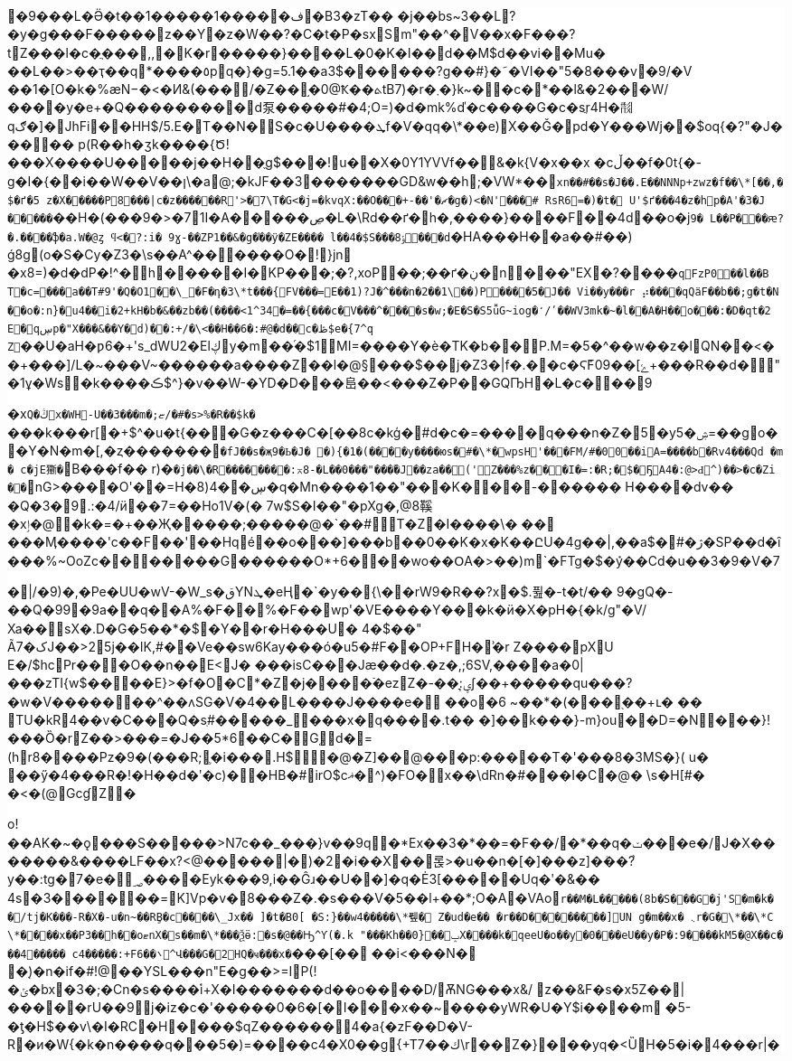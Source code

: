  �9���L�Ӛ�t��1�����ف�����1�B3�zT��
�j��bs~3��L?�y�g���F�����z��Y�z�W��?�C�t�P�sxSm"��^�V��x�F���?tZ���l�c�ֲ���,,�K�r݌�����}����L�0�K�ا��d��M$d��vi��Mu�
��L��>��ҭ��q\*����٥pq�}�g=5.1��a3$������?g��#}�˜�VI��"5�8���v�9/�V
��1�[O�k�%æN�<�Ͷ&(���/�Z��֣�0@Ҟ��ܬtB7)�r�܂�}k~��c�\*��l&�2���W/����y�e+�Q���������d泵�����#�4;O=)�d�mk%ď�c����G�c�sֲr4H�𘘜qګ�]�JһFi��HH$/5.E�T��N�S�c�U����ܜf�Ѵ�qq�\*��e)X��Ǧ�pd�Y���Wj��$oq{�?" �J�����
p(R��h�ӡk����{Ծ!���X����U�����j��H��ֱg$���!u��X�0Ү1YVVf��&�k{V�x��x
�cڵ��f�0t{�-g�I�{��i��W��V��ן\�a@;�kJF��3�������GD&w��h;�VW\*��`xn��#��s�J��.E��NNNp+zwz�f��\*[��,�$�ґ�5 z�X�����P8���|c�z������R'>�7\T�G<�j=�kvqX:��O���+-��'�ޗ�g�)<�N'���# RsR6=�)�t�
U'$ґ���4�z�h p �A'�3�J�����`��H�(���9�>�71I�A�����ڝ�L�\Rd��ґ�h�, ����}����F��4d��o�j`9�
L��P���ԙ?�.����ֆ�a.W �@ȥ ϥ<�?:i� 9ɣ-��ZP1��&�g�֗��ӱ�ZE����
l��4�$S���ݸ8���d`�HA� ��H��a��#��) ǵ8g(o�S�Cy�Z3�\s��A^������O�!}jn �x8=)�d�dP�!^�h�����I�KP���;�?,xoP��;��ґ�ڹ�n���"EX�?����`q׭FzP0��l��BT�c=�ּ��a��T#9'�Q�O1��\_�F�դ�3\*t���{FV���=E��1)?J�^���n�2��׮\1��)P��� �5�J�� Vi��y���r ⡴����qԚӓF��b��;g�t�N��o�:n}�u4��i�2+kH�b�&��zb��(����<1^3޳4�=��{���c�V���^��� �s�w;�E�S�S5ǚG~iօg�̒/ʹ��WV3mk�~�l��A�H��o���:�D�qt�2E�qڛp�"X���&��Y�d)��:+/�\<��H��6�:#@�d��c�ڟ$e�{7^qZ`��U�aH�ƿ6�+'s\_dWU2�Elڮy�m��֜�$1MI=����Y�è�TK�b��P.M=�5�^��w��z�lQN��<��+���]/L�~���V~������a����Z��l�@§���$��j�Z3� |f�.��c�Ϛ݊F09��[ۓ+���R��d�"�1ұ�Ws�k����ڪ$^}�v��W-�YD�D���峊��<���Z�P��GQҦH�L�c���󪟺9
 
 �x`Q�ڭx�WH-U��3���m�;ޏ/�#�s>%�R��$k�`���k���r[�+$^�u�t{���G�z���C�[��8c�kģ�#d�c�=����q���n�Z�5�y5�ۺ=��go��Y�N�m�[,�ȥ�������`�fJ��s�җ9�Ҍ�J� �){�1�(����y����юs�#�\*�wpsH'���FM/#�00��iA=����b�Rv4���Qd �m �
 c�jE玂�`B���f�� r)�`�j��\�R��������:⌅8-�L��0���"���֕�J��za��('Z���%z� ��I�=:�R;�$�ҔA4�:@>Ԁ^)��>�c�Zi��`nG>����O'��=H�ڛ� �4(8�q�Mn����1��"���K�֐��-������
H����dv�� �Q�3�9.:�4/ӥ ��7=��Ho1V�(�
7w$S�I��"�pXg�,@8鞵�xٳ�@�k�=�+��Җ�����;�����@�`��# T�Z�I����\�
��
���Ӎ����'c��F��'��Hqé��o���]���b��0��K�x�K��ԸU�4g��|,��a$�#�ژ�SP��d�ȋ���%~OoZc�� �����G������O\*+6���wo��ՕA�>��)m`�FTg�$�݊y��Cd�u��3�9�V�7
 
 �|/�9)�,�Pe�UU�wV-�W\_s�قYNܜ�eҢ�`�y��{\��rW9�R��?x�$.퓚�-t�t/�� 9�gQ�-��Q�99�9a��q��A%�F��%�F��wp'�VE����Y���k�ӥ�X�pH�{�k/g"�V/ Xa��sX�.D�G�5��\*�$�Y��r�H���U� 4�$��"
Ãک�7J��>25j��IK,#��Ve��sw6Kay���ó�u5�#F� �OP+FH�͗� r
Z����pXU
E�/$hcPr ���O��n��E<J� 
���isC���Jӕ��d�.�z�,;6SV,����a�0|���zTI{w$����E}>�f�O�C\*�Z�j����ٙ�ezZ�-��:͉ؠʃ��+�����qu���?�w�V�����݌��^��ʌSG�V�4��L����J����e�
��o�6
~��\*�(���֭��+ւ�
�� TU�kR4��v�C���Q�sֽ#�� ���\_���x�q����.t�� �]��k���}-m}ou��D=�N���}!���Ȍ�rZ��>���=�J��5\*6��C�G֚d�=(hr8����Pz�9�(���R;֛�i���.H$�@�Z]��@���p:�����T�'���8�3MS�}(  u� ��ӳ�4���R�!�H��d�ʹ�c\)��HB�#irO$cޣ�^)�FO�x��\dRn�#���I�C�@� \s�H[#�
�<�(@GcɠZ�
 
 o!��AK�~�ǫ���S�����>N7c��\_� ��}v��9q�\*Ex��3�\*��=�F��/�\*��q�ݖ���e�/J�X�������&����LF��x?<@�����|�)�2�i��X��롡>�u��n�[�]���z]�݃��?֙y��:tg�7�e�؃����Eyk���9,i��Ĝɹ��U��]�q�Ė3[�����Uq�ʹ�&�� 4s�޼���3���=K]Vp�v�8���Z�.�s���V�5��l+��\*;O�A�VAo`r��M�L�����(8b�S���G�j'S�m�k��/tj�K���-R�X�-u�n~��RٍB�c����\_Jx��
]�t�B0[
�S:}��w4�����\*퓊�
Z�ud�e��
�r��D�� ������]UN
g�m��x�
܆r�G�\*��\*C\*����x��P3��h��oޓnX�s��m�\*���Ѯӫ:�s�@��Ԣ^Ƴ(�.k
"���Kh��ݒ ��{0X����k�qeeU�o��y�׶�0��eU��y�P�:9����kM5�@X��c���޹4����� c4�����:+F6��܌^Վ���G�2HQ�ҹ���x�`���[�� ��i<���N�
�֭)�n�if�#!@ ��YSL���n"E�g��>=IP(!�ݶ�bx�3�;�Cn�s����֝i+X�I�������d��o����D/ѪNG���x&/
z��&F�s�x5Z��|�����rU��9j�iz�c�' �����0�6�[�I���x��~����yWR�U�Y$i����m �5-�ƫ�H$��v\�I�RC�H����$qZ������4�a{�zF��D�V-R�и�W{�k�n����q���5�)=����c4�X0��g{+Tك��7\r�� Z�}���yq�<ȔH�5�i�4���r|�
 